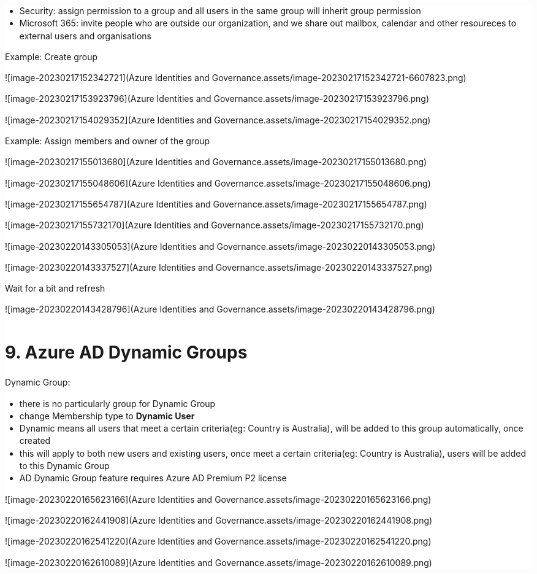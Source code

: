 - Security: assign permission to a group and all users in the same group will inherit group permission
- Microsoft 365: invite people who are outside our organization, and we share out mailbox, calendar and other resoureces to external users and organisations

Example: Create group

![image-20230217152342721](Azure Identities and Governance.assets/image-20230217152342721-6607823.png)

![image-20230217153923796](Azure Identities and Governance.assets/image-20230217153923796.png)

![image-20230217154029352](Azure Identities and Governance.assets/image-20230217154029352.png)

Example: Assign members and owner of the group

![image-20230217155013680](Azure Identities and Governance.assets/image-20230217155013680.png)

![image-20230217155048606](Azure Identities and Governance.assets/image-20230217155048606.png)

![image-20230217155654787](Azure Identities and Governance.assets/image-20230217155654787.png)

![image-20230217155732170](Azure Identities and Governance.assets/image-20230217155732170.png)

![image-20230220143305053](Azure Identities and Governance.assets/image-20230220143305053.png)

![image-20230220143337527](Azure Identities and Governance.assets/image-20230220143337527.png)

Wait for a bit and refresh

![image-20230220143428796](Azure Identities and Governance.assets/image-20230220143428796.png)

# 9. Azure AD Dynamic Groups

Dynamic Group: 

- there is no particularly group for Dynamic Group
- change Membership type to **Dynamic User**
- Dynamic means all users that meet a certain criteria(eg: Country is Australia), will be added to this group automatically, once created
- this will apply to both new users and existing users, once meet a certain criteria(eg: Country is Australia), users will be added to this Dynamic Group
- AD Dynamic Group feature requires Azure AD Premium P2 license

![image-20230220165623166](Azure Identities and Governance.assets/image-20230220165623166.png)

![image-20230220162441908](Azure Identities and Governance.assets/image-20230220162441908.png)

![image-20230220162541220](Azure Identities and Governance.assets/image-20230220162541220.png)

![image-20230220162610089](Azure Identities and Governance.assets/image-20230220162610089.png)
